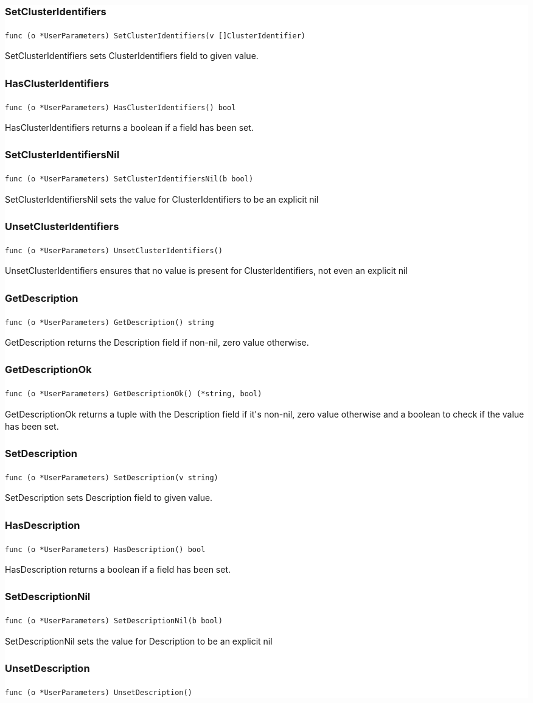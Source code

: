 ### SetClusterIdentifiers

`func (o *UserParameters) SetClusterIdentifiers(v []ClusterIdentifier)`

SetClusterIdentifiers sets ClusterIdentifiers field to given value.

### HasClusterIdentifiers

`func (o *UserParameters) HasClusterIdentifiers() bool`

HasClusterIdentifiers returns a boolean if a field has been set.

### SetClusterIdentifiersNil

`func (o *UserParameters) SetClusterIdentifiersNil(b bool)`

 SetClusterIdentifiersNil sets the value for ClusterIdentifiers to be an explicit nil

### UnsetClusterIdentifiers
`func (o *UserParameters) UnsetClusterIdentifiers()`

UnsetClusterIdentifiers ensures that no value is present for ClusterIdentifiers, not even an explicit nil
### GetDescription

`func (o *UserParameters) GetDescription() string`

GetDescription returns the Description field if non-nil, zero value otherwise.

### GetDescriptionOk

`func (o *UserParameters) GetDescriptionOk() (*string, bool)`

GetDescriptionOk returns a tuple with the Description field if it's non-nil, zero value otherwise
and a boolean to check if the value has been set.

### SetDescription

`func (o *UserParameters) SetDescription(v string)`

SetDescription sets Description field to given value.

### HasDescription

`func (o *UserParameters) HasDescription() bool`

HasDescription returns a boolean if a field has been set.

### SetDescriptionNil

`func (o *UserParameters) SetDescriptionNil(b bool)`

 SetDescriptionNil sets the value for Description to be an explicit nil

### UnsetDescription
`func (o *UserParameters) UnsetDescription()`
